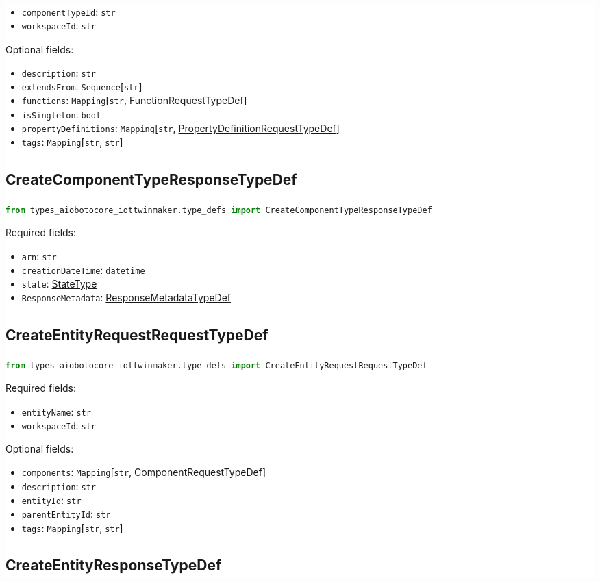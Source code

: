 - `componentTypeId`: `str`
- `workspaceId`: `str`

Optional fields:

- `description`: `str`
- `extendsFrom`: `Sequence`\[`str`\]
- `functions`: `Mapping`\[`str`,
  [FunctionRequestTypeDef](./type_defs.md#functionrequesttypedef)\]
- `isSingleton`: `bool`
- `propertyDefinitions`: `Mapping`\[`str`,
  [PropertyDefinitionRequestTypeDef](./type_defs.md#propertydefinitionrequesttypedef)\]
- `tags`: `Mapping`\[`str`, `str`\]

<a id="createcomponenttyperesponsetypedef"></a>

## CreateComponentTypeResponseTypeDef

```python
from types_aiobotocore_iottwinmaker.type_defs import CreateComponentTypeResponseTypeDef
```

Required fields:

- `arn`: `str`
- `creationDateTime`: `datetime`
- `state`: [StateType](./literals.md#statetype)
- `ResponseMetadata`:
  [ResponseMetadataTypeDef](./type_defs.md#responsemetadatatypedef)

<a id="createentityrequestrequesttypedef"></a>

## CreateEntityRequestRequestTypeDef

```python
from types_aiobotocore_iottwinmaker.type_defs import CreateEntityRequestRequestTypeDef
```

Required fields:

- `entityName`: `str`
- `workspaceId`: `str`

Optional fields:

- `components`: `Mapping`\[`str`,
  [ComponentRequestTypeDef](./type_defs.md#componentrequesttypedef)\]
- `description`: `str`
- `entityId`: `str`
- `parentEntityId`: `str`
- `tags`: `Mapping`\[`str`, `str`\]

<a id="createentityresponsetypedef"></a>

## CreateEntityResponseTypeDef
